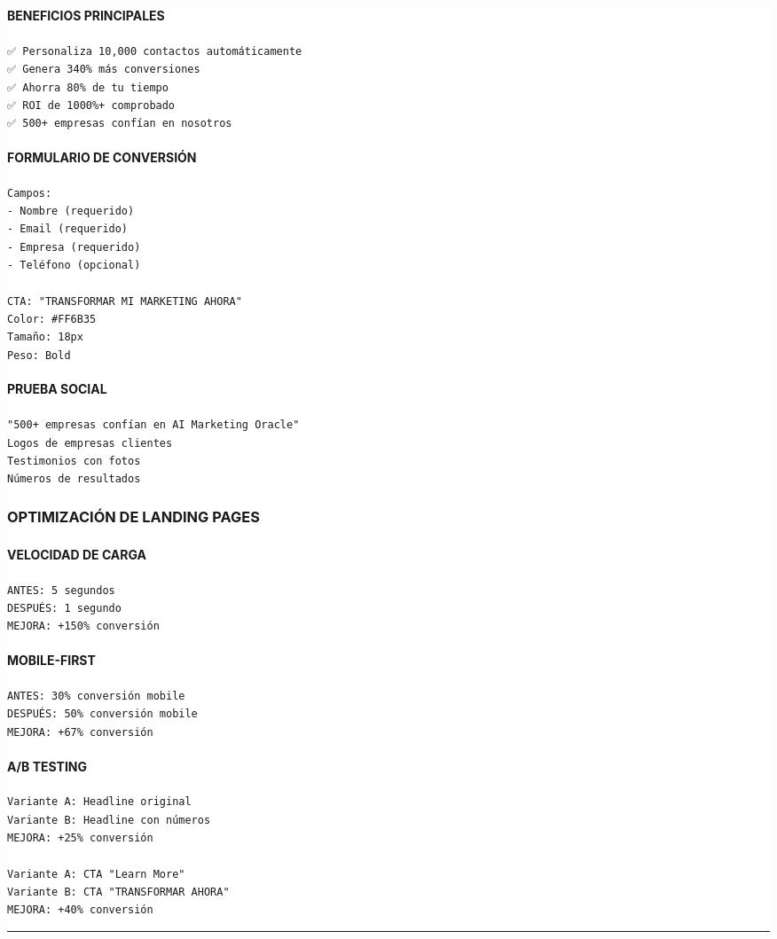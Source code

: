 #### **BENEFICIOS PRINCIPALES**
```
✅ Personaliza 10,000 contactos automáticamente
✅ Genera 340% más conversiones
✅ Ahorra 80% de tu tiempo
✅ ROI de 1000%+ comprobado
✅ 500+ empresas confían en nosotros
```

#### **FORMULARIO DE CONVERSIÓN**
```
Campos:
- Nombre (requerido)
- Email (requerido)
- Empresa (requerido)
- Teléfono (opcional)

CTA: "TRANSFORMAR MI MARKETING AHORA"
Color: #FF6B35
Tamaño: 18px
Peso: Bold
```

#### **PRUEBA SOCIAL**
```
"500+ empresas confían en AI Marketing Oracle"
Logos de empresas clientes
Testimonios con fotos
Números de resultados
```

### **OPTIMIZACIÓN DE LANDING PAGES**

#### **VELOCIDAD DE CARGA**
```
ANTES: 5 segundos
DESPUÉS: 1 segundo
MEJORA: +150% conversión
```

#### **MOBILE-FIRST**
```
ANTES: 30% conversión mobile
DESPUÉS: 50% conversión mobile
MEJORA: +67% conversión
```

#### **A/B TESTING**
```
Variante A: Headline original
Variante B: Headline con números
MEJORA: +25% conversión

Variante A: CTA "Learn More"
Variante B: CTA "TRANSFORMAR AHORA"
MEJORA: +40% conversión
```

---